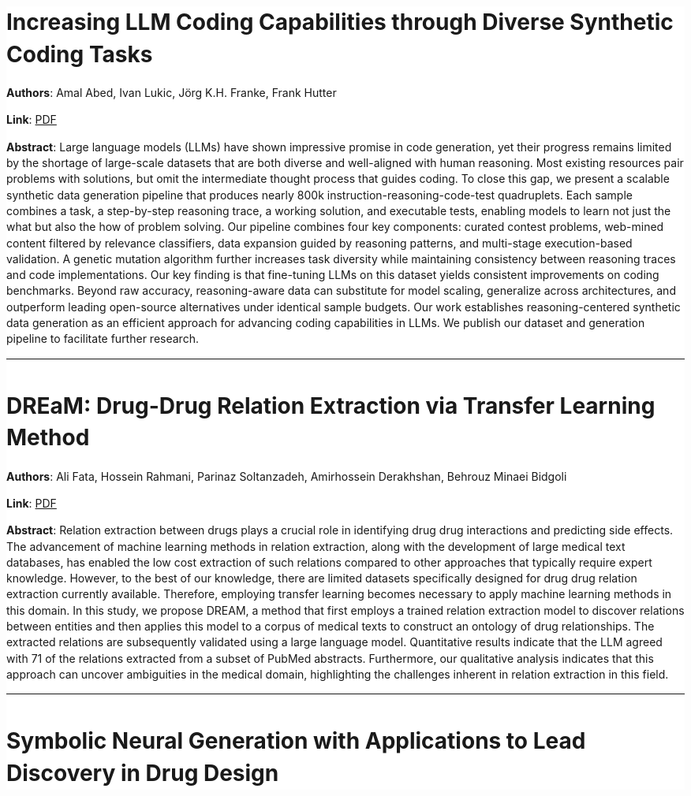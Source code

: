 # Increasing LLM Coding Capabilities through Diverse Synthetic Coding Tasks 

**Authors**: Amal Abed, Ivan Lukic, Jörg K.H. Franke, Frank Hutter  

**Link**: [PDF](https://arxiv.org/pdf/2510.23208)  

**Abstract**: Large language models (LLMs) have shown impressive promise in code generation, yet their progress remains limited by the shortage of large-scale datasets that are both diverse and well-aligned with human reasoning. Most existing resources pair problems with solutions, but omit the intermediate thought process that guides coding. To close this gap, we present a scalable synthetic data generation pipeline that produces nearly 800k instruction-reasoning-code-test quadruplets. Each sample combines a task, a step-by-step reasoning trace, a working solution, and executable tests, enabling models to learn not just the what but also the how of problem solving. Our pipeline combines four key components: curated contest problems, web-mined content filtered by relevance classifiers, data expansion guided by reasoning patterns, and multi-stage execution-based validation. A genetic mutation algorithm further increases task diversity while maintaining consistency between reasoning traces and code implementations. Our key finding is that fine-tuning LLMs on this dataset yields consistent improvements on coding benchmarks. Beyond raw accuracy, reasoning-aware data can substitute for model scaling, generalize across architectures, and outperform leading open-source alternatives under identical sample budgets. Our work establishes reasoning-centered synthetic data generation as an efficient approach for advancing coding capabilities in LLMs. We publish our dataset and generation pipeline to facilitate further research. 

---
# DREaM: Drug-Drug Relation Extraction via Transfer Learning Method 

**Authors**: Ali Fata, Hossein Rahmani, Parinaz Soltanzadeh, Amirhossein Derakhshan, Behrouz Minaei Bidgoli  

**Link**: [PDF](https://arxiv.org/pdf/2510.23189)  

**Abstract**: Relation extraction between drugs plays a crucial role in identifying drug drug interactions and predicting side effects. The advancement of machine learning methods in relation extraction, along with the development of large medical text databases, has enabled the low cost extraction of such relations compared to other approaches that typically require expert knowledge. However, to the best of our knowledge, there are limited datasets specifically designed for drug drug relation extraction currently available. Therefore, employing transfer learning becomes necessary to apply machine learning methods in this domain. In this study, we propose DREAM, a method that first employs a trained relation extraction model to discover relations between entities and then applies this model to a corpus of medical texts to construct an ontology of drug relationships. The extracted relations are subsequently validated using a large language model. Quantitative results indicate that the LLM agreed with 71 of the relations extracted from a subset of PubMed abstracts. Furthermore, our qualitative analysis indicates that this approach can uncover ambiguities in the medical domain, highlighting the challenges inherent in relation extraction in this field. 

---
# Symbolic Neural Generation with Applications to Lead Discovery in Drug Design 
